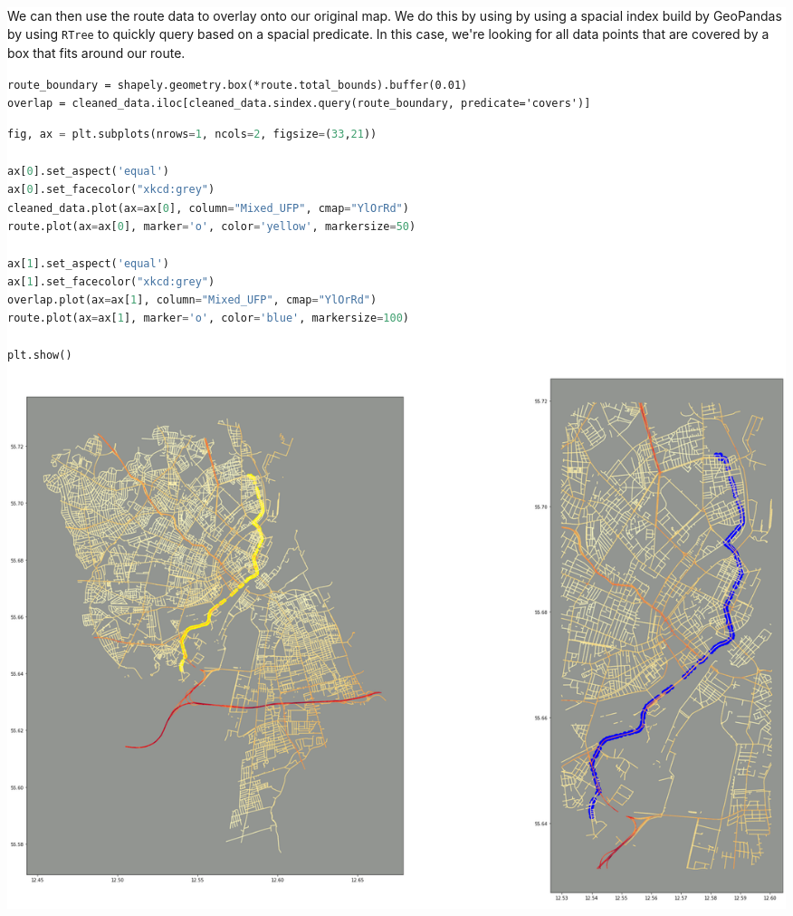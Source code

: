 We can then use the route data to overlay onto our original map. We do this by using by using a spacial index build by GeoPandas by using `RTree` to quickly query based on a spacial predicate. In this case, we're looking for all data points that are covered by a box that fits around our route. 

```
route_boundary = shapely.geometry.box(*route.total_bounds).buffer(0.01)
overlap = cleaned_data.iloc[cleaned_data.sindex.query(route_boundary, predicate='covers')]
```


```python
fig, ax = plt.subplots(nrows=1, ncols=2, figsize=(33,21))

ax[0].set_aspect('equal')
ax[0].set_facecolor("xkcd:grey")
cleaned_data.plot(ax=ax[0], column="Mixed_UFP", cmap="YlOrRd")
route.plot(ax=ax[0], marker='o', color='yellow', markersize=50)

ax[1].set_aspect('equal')
ax[1].set_facecolor("xkcd:grey")
overlap.plot(ax=ax[1], column="Mixed_UFP", cmap="YlOrRd")
route.plot(ax=ax[1], marker='o', color='blue', markersize=100)

plt.show()
```

![](/assets/images/copenhagen_route_overlay.png)
